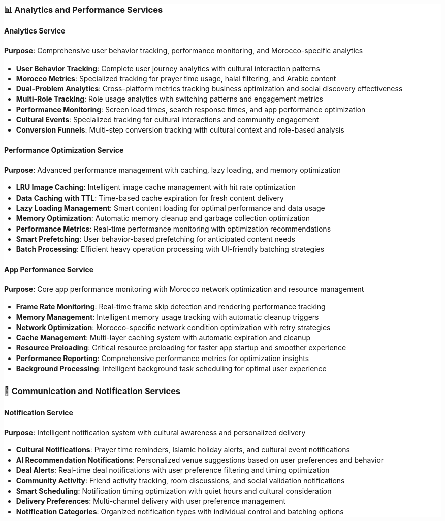 ### 📊 **Analytics and Performance Services**

#### Analytics Service
**Purpose**: Comprehensive user behavior tracking, performance monitoring, and Morocco-specific analytics
- **User Behavior Tracking**: Complete user journey analytics with cultural interaction patterns
- **Morocco Metrics**: Specialized tracking for prayer time usage, halal filtering, and Arabic content
- **Dual-Problem Analytics**: Cross-platform metrics tracking business optimization and social discovery effectiveness
- **Multi-Role Tracking**: Role usage analytics with switching patterns and engagement metrics
- **Performance Monitoring**: Screen load times, search response times, and app performance optimization
- **Cultural Events**: Specialized tracking for cultural interactions and community engagement
- **Conversion Funnels**: Multi-step conversion tracking with cultural context and role-based analysis

#### Performance Optimization Service
**Purpose**: Advanced performance management with caching, lazy loading, and memory optimization
- **LRU Image Caching**: Intelligent image cache management with hit rate optimization
- **Data Caching with TTL**: Time-based cache expiration for fresh content delivery
- **Lazy Loading Management**: Smart content loading for optimal performance and data usage
- **Memory Optimization**: Automatic memory cleanup and garbage collection optimization
- **Performance Metrics**: Real-time performance monitoring with optimization recommendations
- **Smart Prefetching**: User behavior-based prefetching for anticipated content needs
- **Batch Processing**: Efficient heavy operation processing with UI-friendly batching strategies

#### App Performance Service
**Purpose**: Core app performance monitoring with Morocco network optimization and resource management
- **Frame Rate Monitoring**: Real-time frame skip detection and rendering performance tracking
- **Memory Management**: Intelligent memory usage tracking with automatic cleanup triggers
- **Network Optimization**: Morocco-specific network condition optimization with retry strategies
- **Cache Management**: Multi-layer caching system with automatic expiration and cleanup
- **Resource Preloading**: Critical resource preloading for faster app startup and smoother experience
- **Performance Reporting**: Comprehensive performance metrics for optimization insights
- **Background Processing**: Intelligent background task scheduling for optimal user experience

### 🔔 **Communication and Notification Services**

#### Notification Service
**Purpose**: Intelligent notification system with cultural awareness and personalized delivery
- **Cultural Notifications**: Prayer time reminders, Islamic holiday alerts, and cultural event notifications
- **AI Recommendation Notifications**: Personalized venue suggestions based on user preferences and behavior
- **Deal Alerts**: Real-time deal notifications with user preference filtering and timing optimization
- **Community Activity**: Friend activity tracking, room discussions, and social validation notifications
- **Smart Scheduling**: Notification timing optimization with quiet hours and cultural consideration
- **Delivery Preferences**: Multi-channel delivery with user preference management
- **Notification Categories**: Organized notification types with individual control and batching options
